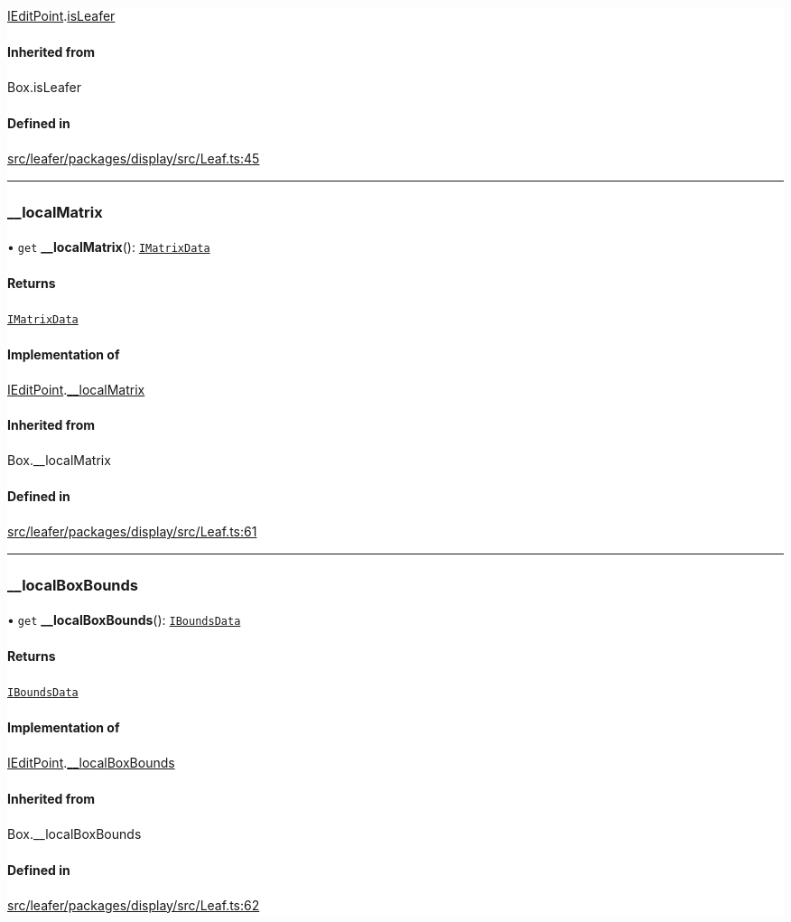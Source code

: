 [IEditPoint](../interfaces/IEditPoint.md).[isLeafer](../interfaces/IEditPoint.md#isleafer)

#### Inherited from

Box.isLeafer

#### Defined in

[src/leafer/packages/display/src/Leaf.ts:45](https://github.com/leaferjs/leafer/blob/9496e2973fd92c147ae5dbbf3c11ffcd5991c0f1/packages/display/src/Leaf.ts#L45)

___

### \_\_localMatrix

• `get` **__localMatrix**(): [`IMatrixData`](../interfaces/IMatrixData.md)

#### Returns

[`IMatrixData`](../interfaces/IMatrixData.md)

#### Implementation of

[IEditPoint](../interfaces/IEditPoint.md).[__localMatrix](../interfaces/IEditPoint.md#__localmatrix)

#### Inherited from

Box.\_\_localMatrix

#### Defined in

[src/leafer/packages/display/src/Leaf.ts:61](https://github.com/leaferjs/leafer/blob/9496e2973fd92c147ae5dbbf3c11ffcd5991c0f1/packages/display/src/Leaf.ts#L61)

___

### \_\_localBoxBounds

• `get` **__localBoxBounds**(): [`IBoundsData`](../interfaces/IBoundsData.md)

#### Returns

[`IBoundsData`](../interfaces/IBoundsData.md)

#### Implementation of

[IEditPoint](../interfaces/IEditPoint.md).[__localBoxBounds](../interfaces/IEditPoint.md#__localboxbounds)

#### Inherited from

Box.\_\_localBoxBounds

#### Defined in

[src/leafer/packages/display/src/Leaf.ts:62](https://github.com/leaferjs/leafer/blob/9496e2973fd92c147ae5dbbf3c11ffcd5991c0f1/packages/display/src/Leaf.ts#L62)
